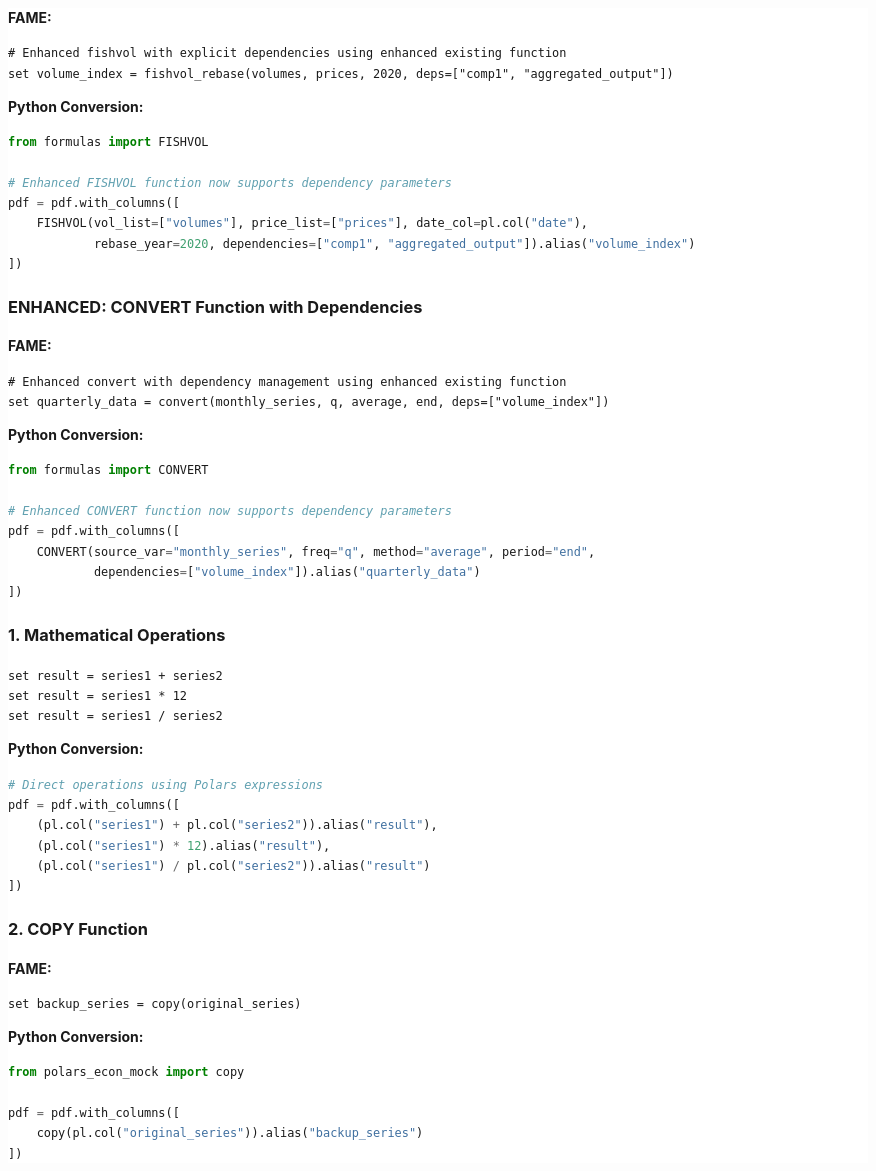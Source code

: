 **FAME:**
```fame
# Enhanced fishvol with explicit dependencies using enhanced existing function
set volume_index = fishvol_rebase(volumes, prices, 2020, deps=["comp1", "aggregated_output"])
```
**Python Conversion:**
```python  
from formulas import FISHVOL

# Enhanced FISHVOL function now supports dependency parameters
pdf = pdf.with_columns([
    FISHVOL(vol_list=["volumes"], price_list=["prices"], date_col=pl.col("date"), 
            rebase_year=2020, dependencies=["comp1", "aggregated_output"]).alias("volume_index")
])
```

### ENHANCED: CONVERT Function with Dependencies

**FAME:**
```fame  
# Enhanced convert with dependency management using enhanced existing function
set quarterly_data = convert(monthly_series, q, average, end, deps=["volume_index"])
```
**Python Conversion:**
```python
from formulas import CONVERT

# Enhanced CONVERT function now supports dependency parameters
pdf = pdf.with_columns([
    CONVERT(source_var="monthly_series", freq="q", method="average", period="end", 
            dependencies=["volume_index"]).alias("quarterly_data")
])
```

### 1. Mathematical Operations
```fame
set result = series1 + series2
set result = series1 * 12
set result = series1 / series2
```
**Python Conversion:**
```python
# Direct operations using Polars expressions
pdf = pdf.with_columns([
    (pl.col("series1") + pl.col("series2")).alias("result"),
    (pl.col("series1") * 12).alias("result"),
    (pl.col("series1") / pl.col("series2")).alias("result")
])
```

### 2. COPY Function
**FAME:**
```fame
set backup_series = copy(original_series)
```
**Python Conversion:**
```python
from polars_econ_mock import copy

pdf = pdf.with_columns([
    copy(pl.col("original_series")).alias("backup_series")
])
```
